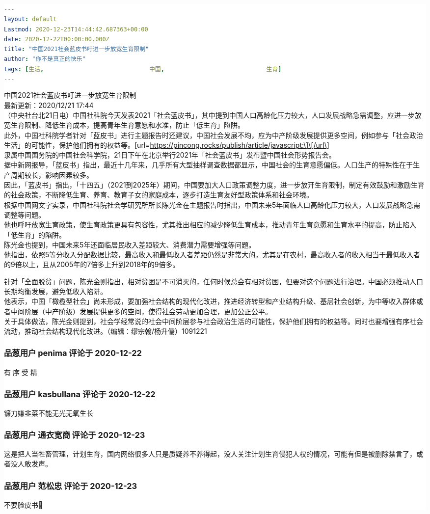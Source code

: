 ```yaml
---
layout: default
Lastmod: 2020-12-23T14:44:42.687363+00:00
date: 2020-12-22T00:00:00.000Z
title: "中国2021社会蓝皮书吁进一步放宽生育限制"
author: "你不是真正的快乐"
tags: [生活,								中国,								生育]
---
```


中国2021社会蓝皮书吁进一步放宽生育限制  
最新更新：2020/12/21 17:44  
（中央社台北21日电）中国社科院今天发表2021「社会蓝皮书」，其中提到中国人口高龄化压力较大，人口发展战略急需调整，应进一步放宽生育限制、降低生育成本，提高青年生育意愿和水准，防止「低生育」陷阱。  
此外，中国社科院学者针对「蓝皮书」进行主题报告时还建议，中国社会发展不均，应为中产阶级发展提供更多空间，例如参与「社会政治生活」的可能性，保护他们拥有的权益等。\[url=https://pincong.rocks/publish/article/javascript:\]\[/url\]  
隶属中国国务院的中国社会科学院，21日下午在北京举行2021年「社会蓝皮书」发布暨中国社会形势报告会。  
据中新网报导，「蓝皮书」指出，最近十几年来，几乎所有大型抽样调查数据都显示，中国社会的生育意愿偏低。人口生产的特殊性在于生产周期较长，影响因素较多。  
因此，「蓝皮书」指出，「十四五」（2021到2025年）期间，中国要加大人口政策调整力度，进一步放开生育限制，制定有效鼓励和激励生育的社会政策，不断降低生育、养育、教育子女的家庭成本，逐步打造生育友好型政策体系和社会环境。  
根据中国网文字实录，中国社科院社会学研究所所长陈光金在主题报告时指出，中国未来5年面临人口高龄化压力较大，人口发展战略急需调整等问题。  
他也呼吁放宽生育政策，使生育政策更具有包容性，尤其推出相应的减少降低生育成本，推动青年生育意愿和生育水平的提高，防止陷入「低生育」的陷阱。  
陈光金也提到，中国未来5年还面临居民收入差距较大、消费潜力需要增强等问题。  
他指出，依照5等分收入分配数据比较，最高收入和最低收入者差距仍然是非常大的，尤其是在农村，最高收入者的收入相当于最低收入者的9倍以上，且从2005年的7倍多上升到2018年的9倍多。  
  
针对「全面脱贫」问题，陈光金则指出，相对贫困是不可消灭的，任何时候总会有相对贫困，但要对这个问题进行治理。中国必须推动人口长期均衡发展，避免低收入陷阱。  
他表示，中国「橄榄型社会」尚未形成，要加强社会结构的现代化改进，推进经济转型和产业结构升级、基层社会创新，为中等收入群体或者中间阶层（中产阶级）发展提供更多的空间，使得社会劳动更加合理，更加公正公平。  
关于具体做法，陈光金则提到，社会学经常说的社会中间阶层参与社会政治生活的可能性，保护他们拥有的权益等。同时也要增强有序社会流动，推动社会结构现代化改进。（编辑：缪宗翰/杨升儒）1091221

            
### 品葱用户 **penima** 评论于 2020-12-22
        
有 序 受 精
        


            
### 品葱用户 **kasbullana** 评论于 2020-12-22
        
镰刀嫌韭菜不能无光无氧生长
        


            
### 品葱用户 **通衣宽商** 评论于 2020-12-23
        
这是把人当牲畜管理，计划生育，国内网络很多人只是质疑养不养得起，没人关注计划生育侵犯人权的情况，可能有但是被删除禁言了，或者没人敢发声。
        


            
### 品葱用户 **范松忠** 评论于 2020-12-23
        
不要脸皮书📖
        

